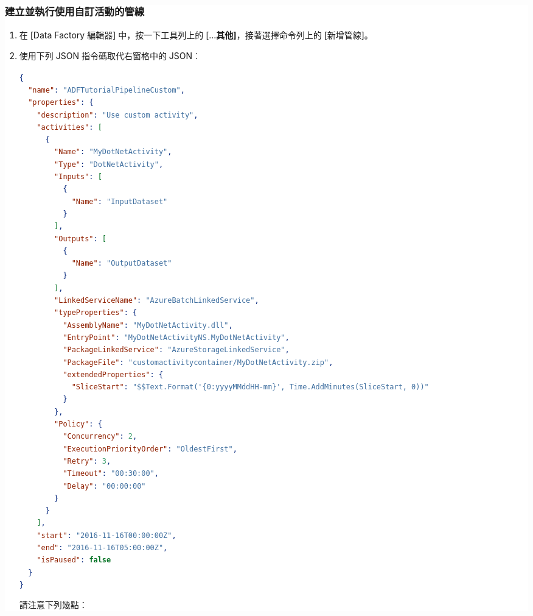 ### <a name="create-and-run-a-pipeline-that-uses-the-custom-activity"></a>建立並執行使用自訂活動的管線
1. 在 [Data Factory 編輯器] 中，按一下工具列上的 [...**其他]**，接著選擇命令列上的 [新增管線]。 
2. 使用下列 JSON 指令碼取代右窗格中的 JSON︰

    ```JSON
    {
      "name": "ADFTutorialPipelineCustom",
      "properties": {
        "description": "Use custom activity",
        "activities": [
          {
            "Name": "MyDotNetActivity",
            "Type": "DotNetActivity",
            "Inputs": [
              {
                "Name": "InputDataset"
              }
            ],
            "Outputs": [
              {
                "Name": "OutputDataset"
              }
            ],
            "LinkedServiceName": "AzureBatchLinkedService",
            "typeProperties": {
              "AssemblyName": "MyDotNetActivity.dll",
              "EntryPoint": "MyDotNetActivityNS.MyDotNetActivity",
              "PackageLinkedService": "AzureStorageLinkedService",
              "PackageFile": "customactivitycontainer/MyDotNetActivity.zip",
              "extendedProperties": {
                "SliceStart": "$$Text.Format('{0:yyyyMMddHH-mm}', Time.AddMinutes(SliceStart, 0))"
              }
            },
            "Policy": {
              "Concurrency": 2,
              "ExecutionPriorityOrder": "OldestFirst",
              "Retry": 3,
              "Timeout": "00:30:00",
              "Delay": "00:00:00"
            }
          }
        ],
        "start": "2016-11-16T00:00:00Z",
        "end": "2016-11-16T05:00:00Z",
        "isPaused": false
      }
    }
    ```

    請注意下列幾點：


[batch-net-library]: ../../batch/batch-dotnet-get-started.md
[batch-create-account]: ../../batch/batch-account-create-portal.md
[batch-technical-overview]: ../../batch/batch-technical-overview.md
[batch-get-started]: ../../batch/batch-dotnet-get-started.md
[use-custom-activities]: data-factory-use-custom-activities.md
[troubleshoot]: data-factory-troubleshoot.md
[data-factory-introduction]: data-factory-introduction.md
[azure-powershell-install]: https://github.com/Azure/azure-sdk-tools/releases
[developer-reference]: http://go.microsoft.com/fwlink/?LinkId=516908
[cmdlet-reference]: http://go.microsoft.com/fwlink/?LinkId=517456
[new-azure-batch-account]: https://msdn.microsoft.com/library/mt125880.aspx
[new-azure-batch-pool]: https://msdn.microsoft.com/library/mt125936.aspx
[azure-batch-blog]: http://blogs.technet.com/b/windowshpc/archive/2014/10/28/using-azure-powershell-to-manage-azure-batch-account.aspx
[nuget-package]: http://go.microsoft.com/fwlink/?LinkId=517478
[adf-developer-reference]: http://go.microsoft.com/fwlink/?LinkId=516908
[azure-preview-portal]: https://portal.azure.com/
[adfgetstarted]: data-factory-copy-data-from-azure-blob-storage-to-sql-database.md
[hivewalkthrough]: data-factory-data-transformation-activities.md
[image-data-factory-ouput-from-custom-activity]: ./media/data-factory-use-custom-activities/OutputFilesFromCustomActivity.png
[image-data-factory-download-logs-from-custom-activity]: ./media/data-factory-use-custom-activities/DownloadLogsFromCustomActivity.png